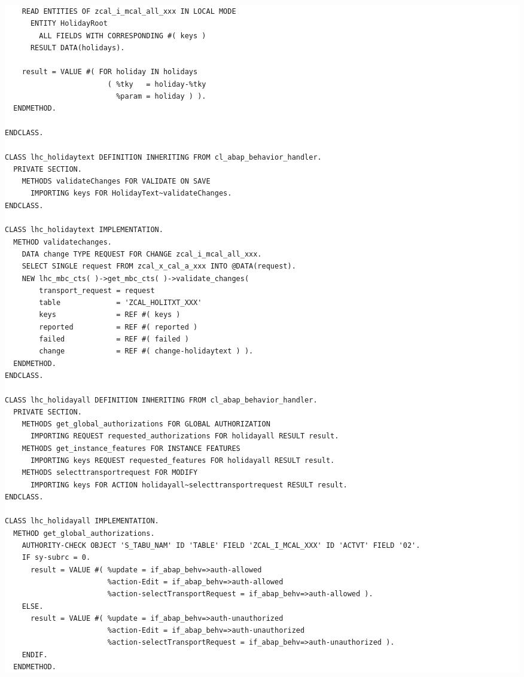         READ ENTITIES OF zcal_i_mcal_all_xxx IN LOCAL MODE
          ENTITY HolidayRoot
            ALL FIELDS WITH CORRESPONDING #( keys )
          RESULT DATA(holidays).

        result = VALUE #( FOR holiday IN holidays
                            ( %tky   = holiday-%tky
                              %param = holiday ) ).
      ENDMETHOD.

    ENDCLASS.

    CLASS lhc_holidaytext DEFINITION INHERITING FROM cl_abap_behavior_handler.
      PRIVATE SECTION.
        METHODS validateChanges FOR VALIDATE ON SAVE
          IMPORTING keys FOR HolidayText~validateChanges.
    ENDCLASS.

    CLASS lhc_holidaytext IMPLEMENTATION.
      METHOD validatechanges.
        DATA change TYPE REQUEST FOR CHANGE zcal_i_mcal_all_xxx.
        SELECT SINGLE request FROM zcal_x_cal_a_xxx INTO @DATA(request).
        NEW lhc_mbc_cts( )->get_mbc_cts( )->validate_changes(
            transport_request = request
            table             = 'ZCAL_HOLITXT_XXX'
            keys              = REF #( keys )
            reported          = REF #( reported )
            failed            = REF #( failed )
            change            = REF #( change-holidaytext ) ).
      ENDMETHOD.
    ENDCLASS.

    CLASS lhc_holidayall DEFINITION INHERITING FROM cl_abap_behavior_handler.
      PRIVATE SECTION.
        METHODS get_global_authorizations FOR GLOBAL AUTHORIZATION
          IMPORTING REQUEST requested_authorizations FOR holidayall RESULT result.
        METHODS get_instance_features FOR INSTANCE FEATURES
          IMPORTING keys REQUEST requested_features FOR holidayall RESULT result.
        METHODS selecttransportrequest FOR MODIFY
          IMPORTING keys FOR ACTION holidayall~selecttransportrequest RESULT result.
    ENDCLASS.

    CLASS lhc_holidayall IMPLEMENTATION.
      METHOD get_global_authorizations.
        AUTHORITY-CHECK OBJECT 'S_TABU_NAM' ID 'TABLE' FIELD 'ZCAL_I_MCAL_XXX' ID 'ACTVT' FIELD '02'.
        IF sy-subrc = 0.
          result = VALUE #( %update = if_abap_behv=>auth-allowed
                            %action-Edit = if_abap_behv=>auth-allowed
                            %action-selectTransportRequest = if_abap_behv=>auth-allowed ).
        ELSE.
          result = VALUE #( %update = if_abap_behv=>auth-unauthorized
                            %action-Edit = if_abap_behv=>auth-unauthorized
                            %action-selectTransportRequest = if_abap_behv=>auth-unauthorized ).
        ENDIF.
      ENDMETHOD.
